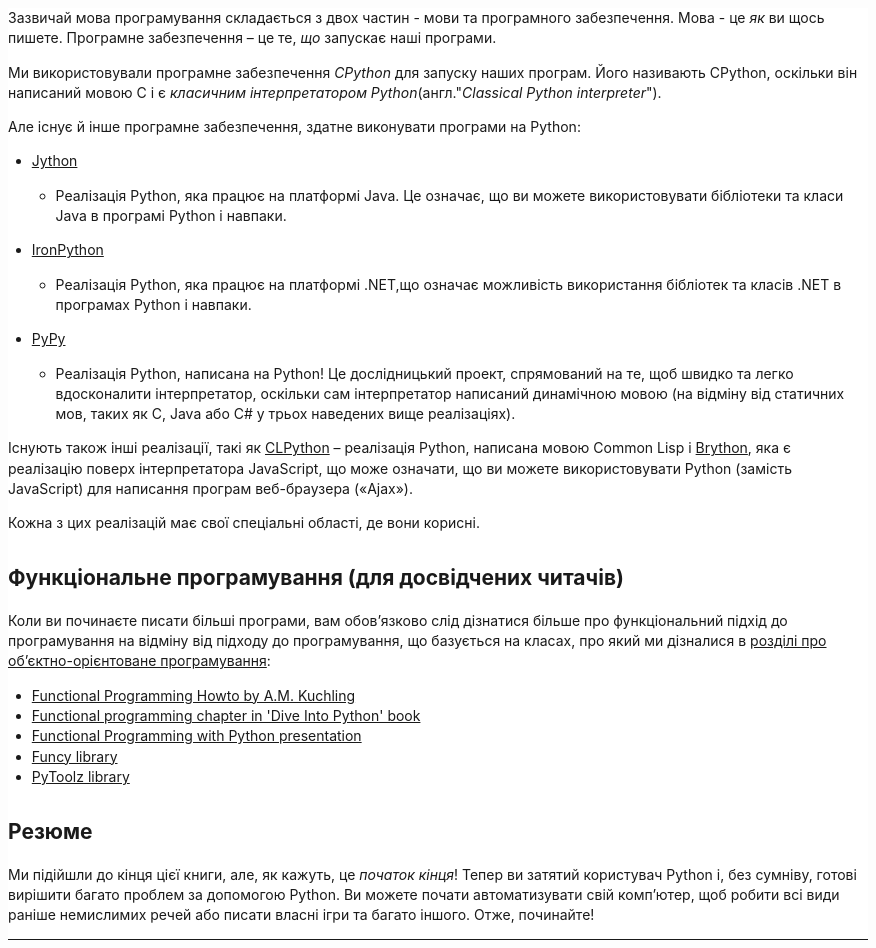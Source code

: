 Зазвичай мова програмування складається з двох частин - мови та програмного забезпечення. Мова - це _як_ ви щось пишете. Програмне забезпечення – це те, _що_ запускає наші програми.

Ми використовували програмне забезпечення _CPython_ для запуску наших програм. Його називають CPython, оскільки він написаний мовою C і є _класичним інтерпретатором Python_(англ."_Classical Python interpreter_").

Але існує й інше програмне забезпечення, здатне виконувати програми на
Python:

- [Jython](http://www.jython.org)
    - Реалізація Python, яка працює на платформі Java. Це означає, що ви можете використовувати бібліотеки та класи Java в програмі Python і навпаки.

- [IronPython](http://www.codeplex.com/Wiki/View.aspx?ProjectName=IronPython)
    - Реалізація Python, яка працює на платформі .NET,що означає можливість використання бібліотек та класів .NET в програмах Python і навпаки.

- [PyPy](http://codespeak.net/pypy/dist/pypy/doc/home.html)
    - Реалізація Python, написана на Python! Це дослідницький проект, спрямований на те, щоб швидко та легко вдосконалити інтерпретатор, оскільки сам інтерпретатор написаний динамічною мовою (на відміну від статичних мов, таких як C, Java або C# у трьох наведених вище реалізаціях).

Існують також інші реалізації, такі як [CLPython](http://common-lisp.net/project/clpython/) – реалізація Python, написана мовою Common Lisp і [Brython](http://brython.info/), яка є реалізацію поверх інтерпретатора JavaScript, що може означати, що ви можете використовувати Python (замість JavaScript) для написання програм веб-браузера («Ajax»).

Кожна з цих реалізацій має свої спеціальні області, де вони корисні.

## Функціональне програмування (для досвідчених читачів) 

Коли ви починаєте писати більші програми, вам обов’язково слід дізнатися більше про функціональний підхід до програмування на відміну від підходу до програмування, що базується на класах, про який ми дізналися в [розділі про об’єктно-орієнтоване програмування](./oop_ukr.md#oop):

- [Functional Programming Howto by A.M. Kuchling](http://docs.python.org/3/howto/functional.html)
- [Functional programming chapter in 'Dive Into Python' book](http://www.diveintopython.net/functional_programming/index.html)
- [Functional Programming with Python presentation](http://ua.pycon.org/static/talks/kachayev/index.html)
- [Funcy library](https://github.com/Suor/funcy)
- [PyToolz library](http://toolz.readthedocs.org/en/latest/)

## Резюме

Ми підійшли до кінця цієї книги, але, як кажуть, це _початок кінця_! Тепер ви затятий користувач Python і, без сумніву, готові вирішити багато проблем за допомогою Python. Ви можете почати автоматизувати свій комп’ютер, щоб робити всі види раніше немислимих речей або писати власні ігри та багато іншого. Отже, починайте!

---

[^1]:Створіть клас для збереження персональних даних. Об'єкти візитних карток зберігайте у словнику, в якому імена контактів будуть ключами. Використовуйте модуль pickle для тривалого зберігання об’єктів на жорсткому диску. Використовуйте вбудовані методи словника, щоб додавати, видаляти та змінювати контакти.
